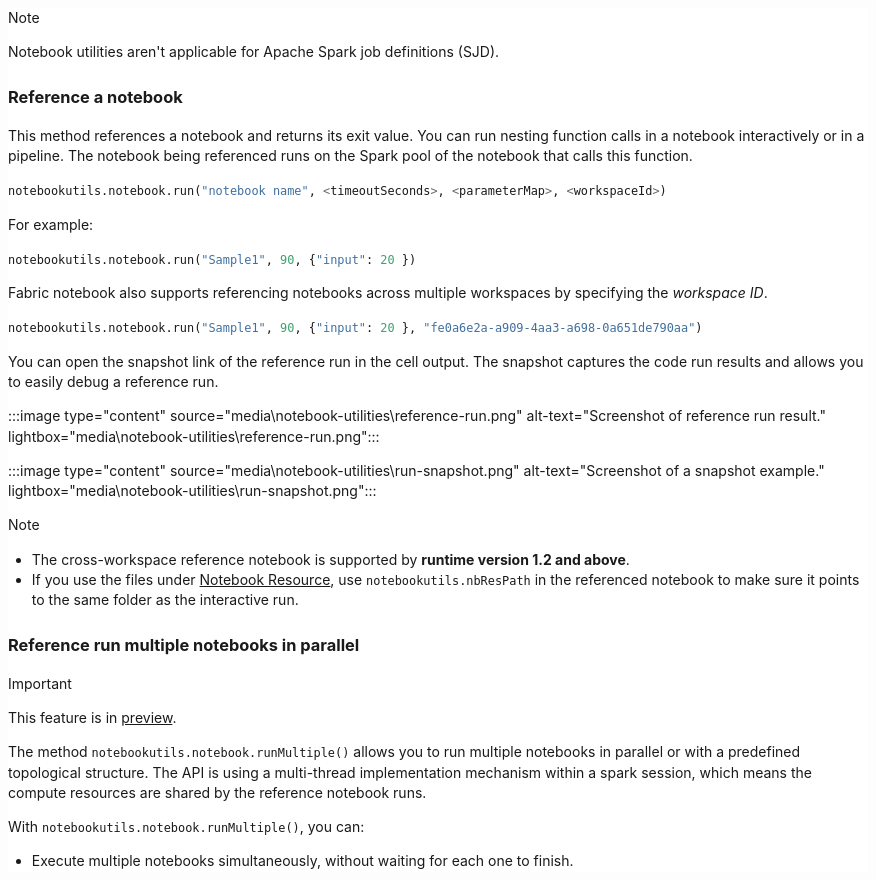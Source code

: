 ```console
```

> [!NOTE]
> Notebook utilities aren't applicable for Apache Spark job definitions (SJD).

### Reference a notebook

This method references a notebook and returns its exit value. You can run nesting function calls in a notebook interactively or in a pipeline. The notebook being referenced runs on the Spark pool of the notebook that calls this function.

```python
notebookutils.notebook.run("notebook name", <timeoutSeconds>, <parameterMap>, <workspaceId>)
```

For example:

```python
notebookutils.notebook.run("Sample1", 90, {"input": 20 })
```

Fabric notebook also supports referencing notebooks across multiple workspaces by specifying the *workspace ID*.

```python
notebookutils.notebook.run("Sample1", 90, {"input": 20 }, "fe0a6e2a-a909-4aa3-a698-0a651de790aa")
```

You can open the snapshot link of the reference run in the cell output. The snapshot captures the code run results and allows you to easily debug a reference run.

:::image type="content" source="media\notebook-utilities\reference-run.png" alt-text="Screenshot of reference run result." lightbox="media\notebook-utilities\reference-run.png":::

:::image type="content" source="media\notebook-utilities\run-snapshot.png" alt-text="Screenshot of a snapshot example." lightbox="media\notebook-utilities\run-snapshot.png":::

> [!NOTE]
>
> - The cross-workspace reference notebook is supported by **runtime version 1.2 and above**.
> - If you use the files under [Notebook Resource](how-to-use-notebook.md#notebook-resources), use `notebookutils.nbResPath` in the referenced notebook to make sure it points to the same folder as the interactive run.

### Reference run multiple notebooks in parallel

> [!IMPORTANT]
> This feature is in [preview](../get-started/preview.md).

The method `notebookutils.notebook.runMultiple()` allows you to run multiple notebooks in parallel or with a predefined topological structure. The API is using a multi-thread implementation mechanism within a spark session, which means the compute resources are shared by the reference notebook runs.

With `notebookutils.notebook.runMultiple()`, you can:

- Execute multiple notebooks simultaneously, without waiting for each one to finish.
